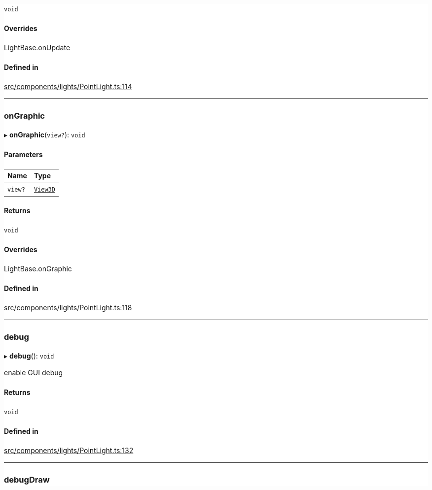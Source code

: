 `void`

#### Overrides

LightBase.onUpdate

#### Defined in

[src/components/lights/PointLight.ts:114](https://github.com/Orillusion/orillusion/blob/main/src/components/lights/PointLight.ts#L114)

___

### onGraphic

▸ **onGraphic**(`view?`): `void`

#### Parameters

| Name | Type |
| :------ | :------ |
| `view?` | [`View3D`](View3D.md) |

#### Returns

`void`

#### Overrides

LightBase.onGraphic

#### Defined in

[src/components/lights/PointLight.ts:118](https://github.com/Orillusion/orillusion/blob/main/src/components/lights/PointLight.ts#L118)

___

### debug

▸ **debug**(): `void`

enable GUI debug

#### Returns

`void`

#### Defined in

[src/components/lights/PointLight.ts:132](https://github.com/Orillusion/orillusion/blob/main/src/components/lights/PointLight.ts#L132)

___

### debugDraw
